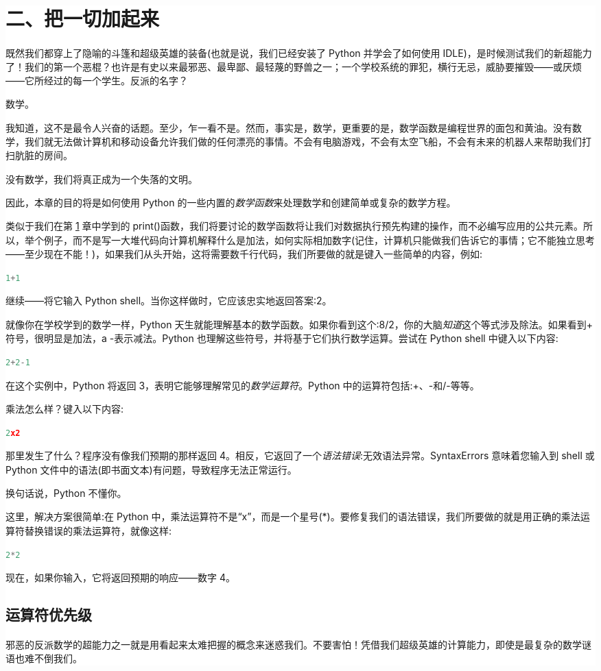 # 二、把一切加起来

既然我们都穿上了隐喻的斗篷和超级英雄的装备(也就是说，我们已经安装了 Python 并学会了如何使用 IDLE)，是时候测试我们的新超能力了！我们的第一个恶棍？也许是有史以来最邪恶、最卑鄙、最轻蔑的野兽之一；一个学校系统的罪犯，横行无忌，威胁要摧毁——或厌烦——它所经过的每一个学生。反派的名字？

数学。

我知道，这不是最令人兴奋的话题。至少，乍一看不是。然而，事实是，数学，更重要的是，数学函数是编程世界的面包和黄油。没有数学，我们就无法做计算机和移动设备允许我们做的任何漂亮的事情。不会有电脑游戏，不会有太空飞船，不会有未来的机器人来帮助我们打扫肮脏的房间。

没有数学，我们将真正成为一个失落的文明。

因此，本章的目的将是如何使用 Python 的一些内置的*数学函数*来处理数学和创建简单或复杂的数学方程。

类似于我们在第 [1](01.html) 章中学到的 print()函数，我们将要讨论的数学函数将让我们对数据执行预先构建的操作，而不必编写应用的公共元素。所以，举个例子，而不是写一大堆代码向计算机解释什么是加法，如何实际相加数字(记住，计算机只能做我们告诉它的事情；它不能独立思考——至少现在不能！)，如果我们从头开始，这将需要数千行代码，我们所要做的就是键入一些简单的内容，例如:

```py
1+1

```

继续——将它输入 Python shell。当你这样做时，它应该忠实地返回答案:2。

就像你在学校学到的数学一样，Python 天生就能理解基本的数学函数。如果你看到这个:8/2，你的大脑*知道*这个等式涉及除法。如果看到+ 符号，很明显是加法，a -表示减法。Python 也理解这些符号，并将基于它们执行数学运算。尝试在 Python shell 中键入以下内容:

```py
2+2-1

```

在这个实例中，Python 将返回 3，表明它能够理解常见的*数学运算符*。Python 中的运算符包括:+、-和/-等等。

乘法怎么样？键入以下内容:

```py
2x2

```

那里发生了什么？程序没有像我们预期的那样返回 4。相反，它返回了一个*语法错误*:无效语法异常。SyntaxErrors 意味着您输入到 shell 或 Python 文件中的语法(即书面文本)有问题，导致程序无法正常运行。

换句话说，Python 不懂你。

这里，解决方案很简单:在 Python 中，乘法运算符不是“x”，而是一个星号(*)。要修复我们的语法错误，我们所要做的就是用正确的乘法运算符替换错误的乘法运算符，就像这样:

```py
2*2

```

现在，如果你输入，它将返回预期的响应——数字 4。

## 运算符优先级

邪恶的反派数学的超能力之一就是用看起来太难把握的概念来迷惑我们。不要害怕！凭借我们超级英雄的计算能力，即使是最复杂的数学谜语也难不倒我们。
